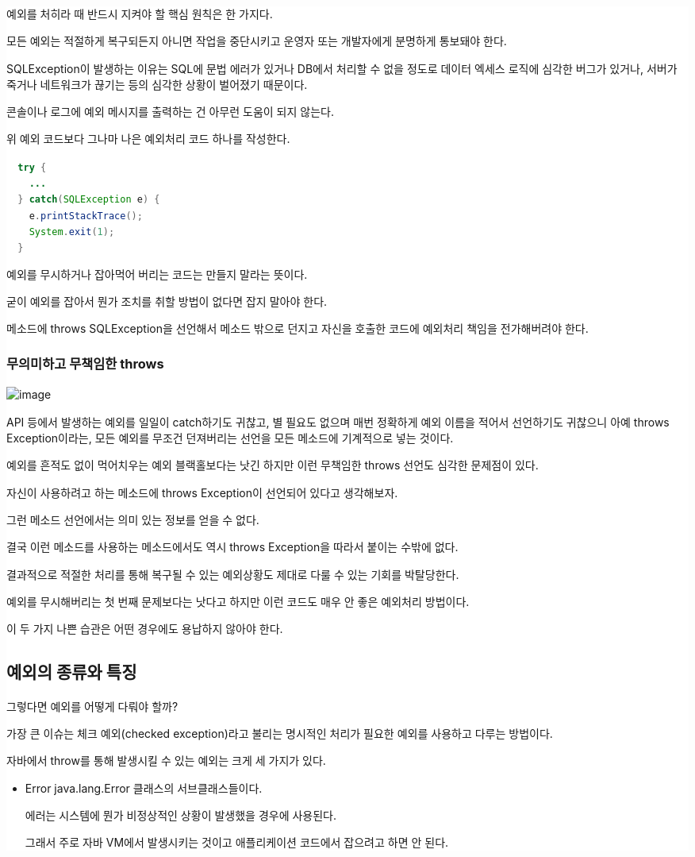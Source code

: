 예외를 처히라 때 반드시 지켜야 할 핵심 원칙은 한 가지다.

모든 예외는 적절하게 복구되든지 아니면 작업을 중단시키고 운영자 또는 개발자에게 분명하게 통보돼야 한다.

SQLException이 발생하는 이유는 SQL에 문법 에러가 있거나 DB에서 처리할 수 없을 정도로 데이터 엑세스 로직에 심각한 버그가 있거나, 서버가 죽거나 네트워크가 끊기는 등의 심각한 상황이 벌어졌기 때문이다.

콘솔이나 로그에 예외 메시지를 출력하는 건 아무런 도움이 되지 않는다.

위 예외 코드보다 그나마 나은 예외처리 코드 하나를 작성한다.

```java
  try {
    ...
  } catch(SQLException e) {
    e.printStackTrace();
    System.exit(1);
  }
```

예외를 무시하거나 잡아먹어 버리는 코드는 만들지 말라는 뜻이다.

굳이 예외를 잡아서 뭔가 조치를 취할 방법이 없다면 잡지 말아야 한다.

메소드에 throws SQLException을 선언해서 메소드 밖으로 던지고 자신을 호출한 코드에 예외처리 책임을 전가해버려야 한다.

### 무의미하고 무책임한 throws

![image](https://github.com/user-attachments/assets/302ae8c1-f527-4b80-b6b7-ddc5f43f8221)

API 등에서 발생하는 예외를 일일이 catch하기도 귀찮고, 별 필요도 없으며 매번 정확하게 예외 이름을 적어서 선언하기도 귀찮으니 아예 throws Exception이라는, 모든 예외를 무조건 던져버리는 선언을 모든 메소드에 기계적으로 넣는 것이다.

예외를 흔적도 없이 먹어치우는 예외 블랙홀보다는 낫긴 하지만 이런 무책임한 throws 선언도 심각한 문제점이 있다.

자신이 사용하려고 하는 메소드에 throws Exception이 선언되어 있다고 생각해보자.

그런 메소드 선언에서는 의미 있는 정보를 얻을 수 없다.

결국 이런 메소드를 사용하는 메소드에서도 역시 throws Exception을 따라서 붙이는 수밖에 없다.

결과적으로 적절한 처리를 통해 복구될 수 있는 예외상황도 제대로 다룰 수 있는 기회를 박탈당한다.

예외를 무시해버리는 첫 번째 문제보다는 낫다고 하지만 이런 코드도 매우 안 좋은 예외처리 방법이다.

이 두 가지 나쁜 습관은 어떤 경우에도 용납하지 않아야 한다.

## 예외의 종류와 특징
그렇다면 예외를 어떻게 다뤄야 할까?

가장 큰 이슈는 체크 예외(checked exception)라고 불리는 명시적인 처리가 필요한 예외를 사용하고 다루는 방법이다.

자바에서 throw를 통해 발생시킬 수 있는 예외는 크게 세 가지가 있다.
- Error
  java.lang.Error 클래스의 서브클래스들이다.

  에러는 시스템에 뭔가 비정상적인 상황이 발생했을 경우에 사용된다.

  그래서 주로 자바 VM에서 발생시키는 것이고 애플리케이션 코드에서 잡으려고 하면 안 된다.
